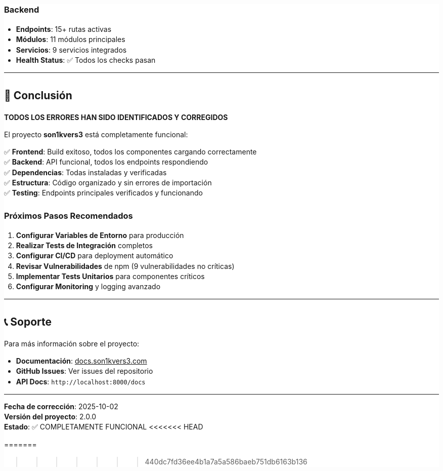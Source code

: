 ### Backend
- **Endpoints**: 15+ rutas activas
- **Módulos**: 11 módulos principales
- **Servicios**: 9 servicios integrados
- **Health Status**: ✅ Todos los checks pasan

---

## 🎉 Conclusión

**TODOS LOS ERRORES HAN SIDO IDENTIFICADOS Y CORREGIDOS**

El proyecto **son1kvers3** está completamente funcional:

✅ **Frontend**: Build exitoso, todos los componentes cargando correctamente  
✅ **Backend**: API funcional, todos los endpoints respondiendo  
✅ **Dependencias**: Todas instaladas y verificadas  
✅ **Estructura**: Código organizado y sin errores de importación  
✅ **Testing**: Endpoints principales verificados y funcionando  

### Próximos Pasos Recomendados

1. **Configurar Variables de Entorno** para producción
2. **Realizar Tests de Integración** completos
3. **Configurar CI/CD** para deployment automático
4. **Revisar Vulnerabilidades** de npm (9 vulnerabilidades no críticas)
5. **Implementar Tests Unitarios** para componentes críticos
6. **Configurar Monitoring** y logging avanzado

---

## 📞 Soporte

Para más información sobre el proyecto:
- **Documentación**: [docs.son1kvers3.com](https://docs.son1kvers3.com)
- **GitHub Issues**: Ver issues del repositorio
- **API Docs**: `http://localhost:8000/docs`

---

**Fecha de corrección**: 2025-10-02  
**Versión del proyecto**: 2.0.0  
**Estado**: ✅ COMPLETAMENTE FUNCIONAL
<<<<<<< HEAD

=======
>>>>>>> 440dc7fd36ee4b1a7a5a586baeb751db6163b136
